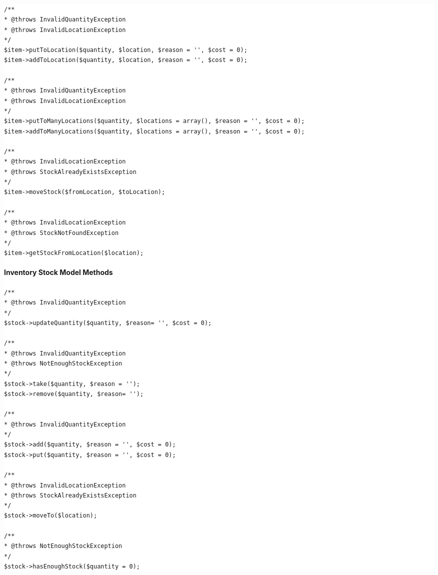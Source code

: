    /**
    * @throws InvalidQuantityException
    * @throws InvalidLocationException
    */
    $item->putToLocation($quantity, $location, $reason = '', $cost = 0);
    $item->addToLocation($quantity, $location, $reason = '', $cost = 0);

    /**
    * @throws InvalidQuantityException
    * @throws InvalidLocationException
    */
    $item->putToManyLocations($quantity, $locations = array(), $reason = '', $cost = 0);
    $item->addToManyLocations($quantity, $locations = array(), $reason = '', $cost = 0);

    /**
    * @throws InvalidLocationException
    * @throws StockAlreadyExistsException
    */
    $item->moveStock($fromLocation, $toLocation);

    /**
    * @throws InvalidLocationException
    * @throws StockNotFoundException
    */
    $item->getStockFromLocation($location);

#### Inventory Stock Model Methods

    /**
    * @throws InvalidQuantityException
    */
    $stock->updateQuantity($quantity, $reason= '', $cost = 0);

    /**
    * @throws InvalidQuantityException
    * @throws NotEnoughStockException
    */
    $stock->take($quantity, $reason = '');
    $stock->remove($quantity, $reason= '');

    /**
    * @throws InvalidQuantityException
    */
    $stock->add($quantity, $reason = '', $cost = 0);
    $stock->put($quantity, $reason = '', $cost = 0);

    /**
    * @throws InvalidLocationException
    * @throws StockAlreadyExistsException
    */
    $stock->moveTo($location);

    /**
    * @throws NotEnoughStockException
    */
    $stock->hasEnoughStock($quantity = 0);
